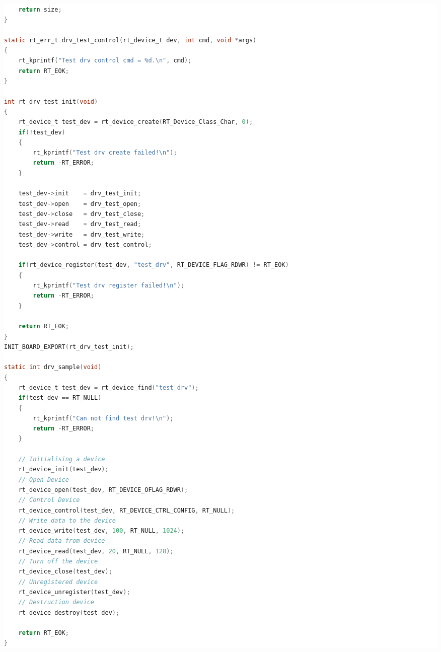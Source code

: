 ```c
    return size;
}

static rt_err_t drv_test_control(rt_device_t dev, int cmd, void *args)
{
    rt_kprintf("Test drv control cmd = %d.\n", cmd);
    return RT_EOK;
}

int rt_drv_test_init(void)
{
    rt_device_t test_dev = rt_device_create(RT_Device_Class_Char, 0);
    if(!test_dev)
    {
        rt_kprintf("Test drv create failed!\n");
        return -RT_ERROR;
    }

    test_dev->init    = drv_test_init;
    test_dev->open    = drv_test_open;
    test_dev->close   = drv_test_close;
    test_dev->read    = drv_test_read;
    test_dev->write   = drv_test_write;
    test_dev->control = drv_test_control;

    if(rt_device_register(test_dev, "test_drv", RT_DEVICE_FLAG_RDWR) != RT_EOK)
    {
        rt_kprintf("Test drv register failed!\n");
        return -RT_ERROR;
    }

    return RT_EOK;
}
INIT_BOARD_EXPORT(rt_drv_test_init);

static int drv_sample(void)
{
    rt_device_t test_dev = rt_device_find("test_drv");
    if(test_dev == RT_NULL)
    {
        rt_kprintf("Can not find test drv!\n");
        return -RT_ERROR;
    }

    // Initialising a device
    rt_device_init(test_dev);
    // Open Device
    rt_device_open(test_dev, RT_DEVICE_OFLAG_RDWR);
    // Control Device
    rt_device_control(test_dev, RT_DEVICE_CTRL_CONFIG, RT_NULL);
    // Write data to the device
    rt_device_write(test_dev, 100, RT_NULL, 1024);
    // Read data from device
    rt_device_read(test_dev, 20, RT_NULL, 128);
    // Turn off the device
    rt_device_close(test_dev);
    // Unregistered device
    rt_device_unregister(test_dev);
    // Destruction device
    rt_device_destroy(test_dev);

    return RT_EOK;
}
```